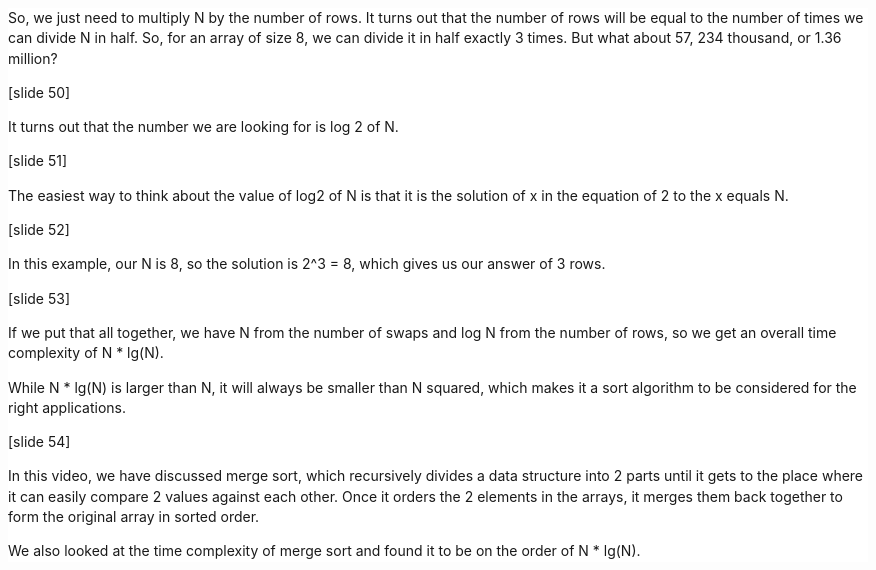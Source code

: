 So, we just need to multiply N by the number of rows. It turns out that the
number of rows will be equal to the number of times we can divide N in half. So,
for an array of size 8, we can divide it in half exactly 3 times. But what about
57, 234 thousand, or 1.36 million?

[slide 50]

It turns out that the number we are looking for is log 2 of N.

[slide 51]

The easiest way to think about the value of log2 of N is that it is the solution
of x in the equation of 2 to the x equals N.

[slide 52]

In this example, our N is 8, so the solution is 2\^3 = 8, which gives us our
answer of 3 rows.

[slide 53]

If we put that all together, we have N from the number of swaps and log N from
the number of rows, so we get an overall time complexity of N \* lg(N).

While N \* lg(N) is larger than N, it will always be smaller than N squared,
which makes it a sort algorithm to be considered for the right applications.

[slide 54]

In this video, we have discussed merge sort, which recursively divides a data
structure into 2 parts until it gets to the place where it can easily compare 2
values against each other. Once it orders the 2 elements in the arrays, it
merges them back together to form the original array in sorted order.

We also looked at the time complexity of merge sort and found it to be on the
order of N \* lg(N).
